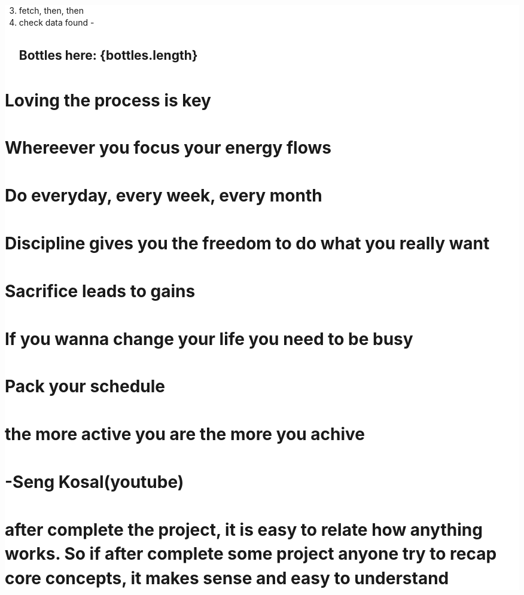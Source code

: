 3. fetch, then, then
4. check data found - <h2>Bottles here: {bottles.length}</h2>





# Loving the process is key
# Whereever you focus your energy flows
# Do everyday, every week, every month
# Discipline gives you the freedom to do what you really want 
# Sacrifice leads to gains
# If you wanna change your life you need to be busy
# Pack your schedule
# the more active you are the more you achive
# -Seng Kosal(youtube)


# after complete the project, it is easy to relate how anything works. So if after complete some project anyone try to recap core concepts, it makes sense and easy to understand
